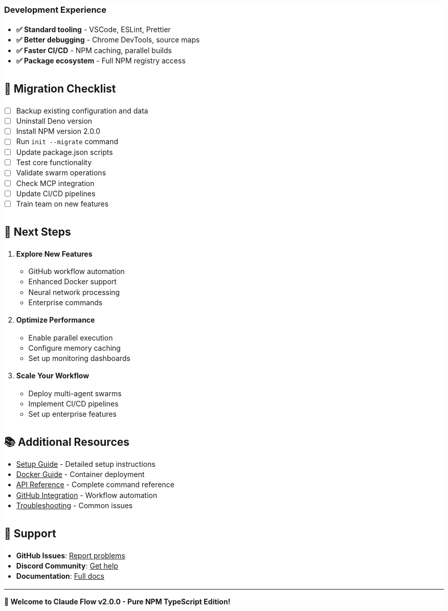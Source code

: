 ### Development Experience
- **✅ Standard tooling** - VSCode, ESLint, Prettier
- **✅ Better debugging** - Chrome DevTools, source maps
- **✅ Faster CI/CD** - NPM caching, parallel builds
- **✅ Package ecosystem** - Full NPM registry access

## 🎯 Migration Checklist

- [ ] Backup existing configuration and data
- [ ] Uninstall Deno version
- [ ] Install NPM version 2.0.0
- [ ] Run `init --migrate` command
- [ ] Update package.json scripts
- [ ] Test core functionality
- [ ] Validate swarm operations
- [ ] Check MCP integration
- [ ] Update CI/CD pipelines
- [ ] Train team on new features

## 🚀 Next Steps

1. **Explore New Features**
   - GitHub workflow automation
   - Enhanced Docker support
   - Neural network processing
   - Enterprise commands

2. **Optimize Performance**
   - Enable parallel execution
   - Configure memory caching
   - Set up monitoring dashboards

3. **Scale Your Workflow**
   - Deploy multi-agent swarms
   - Implement CI/CD pipelines
   - Set up enterprise features

## 📚 Additional Resources

- [Setup Guide](./SETUP.md) - Detailed setup instructions
- [Docker Guide](./DOCKER.md) - Container deployment
- [API Reference](./API_REFERENCE.md) - Complete command reference
- [GitHub Integration](./GITHUB_INTEGRATION.md) - Workflow automation
- [Troubleshooting](./docs/troubleshooting.md) - Common issues

## 💬 Support

- **GitHub Issues**: [Report problems](https://github.com/ruvnet/claude-code-flow/issues)
- **Discord Community**: [Get help](https://discord.gg/claude-flow)
- **Documentation**: [Full docs](https://github.com/ruvnet/claude-code-flow/docs)

---

**🎉 Welcome to Claude Flow v2.0.0 - Pure NPM TypeScript Edition!**